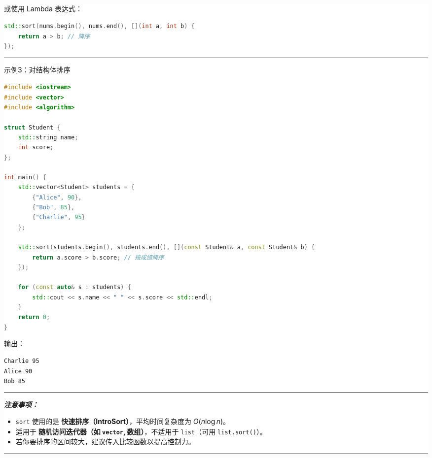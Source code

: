 或使用 Lambda 表达式：

```cpp
std::sort(nums.begin(), nums.end(), [](int a, int b) {
    return a > b; // 降序
});
```

---

示例3：对结构体排序

```cpp
#include <iostream>
#include <vector>
#include <algorithm>

struct Student {
    std::string name;
    int score;
};

int main() {
    std::vector<Student> students = {
        {"Alice", 90},
        {"Bob", 85},
        {"Charlie", 95}
    };

    std::sort(students.begin(), students.end(), [](const Student& a, const Student& b) {
        return a.score > b.score; // 按成绩降序
    });

    for (const auto& s : students) {
        std::cout << s.name << " " << s.score << std::endl;
    }
    return 0;
}
```

输出：

```plaintext
Charlie 95
Alice 90
Bob 85
```

---

***注意事项：***

- `sort` 使用的是 **快速排序（IntroSort）**，平均时间复杂度为 $O(n \log n)$。
- 适用于 **随机访问迭代器（如 `vector`, 数组）**，不适用于 `list`（可用 `list.sort()`）。
- 若你要排序的区间较大，建议传入比较函数以提高控制力。

---